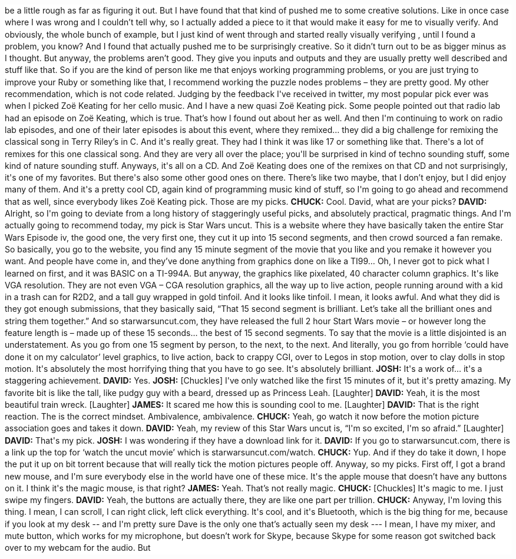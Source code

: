 be a little rough as far as figuring it out. But I have found that that kind of pushed me to some creative solutions. Like in once case where I was wrong and I couldn’t tell why, so I actually added a piece to it that would make it easy for me to visually verify. And obviously, the whole bunch of example, but I just kind of went through and started really visually verifying , until I found a problem, you know? And I found that actually pushed me to be surprisingly creative. So it didn’t turn out to be as bigger minus as&nbsp; I thought. But anyway, the problems aren’t good. They give you inputs and outputs and they are usually pretty well described and stuff like that. So if you are the kind of person like me that enjoys working programming problems, or you are just trying to improve your Ruby or something like that, I recommend working the puzzle nodes problems – they are pretty good. My other recommendation, which is not code related. Judging by the feedback I've received in twitter, my most popular pick ever was when I picked Zoë Keating for her cello music. And I have a new quasi Zoë Keating pick. Some people pointed out that radio lab had an episode on Zoë Keating, which is true. That’s how I found out about her as well. And then I'm continuing to work on radio lab episodes, and one of their later episodes is about this event, where they remixed… they did a big challenge for remixing the classical song in Terry Riley’s in C. And it's really great. They had I think it was like 17 or something like that. There's a lot of remixes for this one classical song. And they are very all over the place; you'll be surprised in kind of techno sounding stuff, some kind of nature sounding stuff. Anyways, it's all on a CD. And Zoë Keating does one of the remixes on that CD and not surprisingly, it's one of my favorites. But there's also some other good ones on there. There’s like two maybe, that I don’t enjoy, but I did enjoy many of them. And it's a pretty cool CD, again kind of programming music kind of stuff, so I'm going to go ahead and recommend that as well, since everybody likes Zoë Keating pick. Those are my picks. **CHUCK:** Cool. David, what are your picks? **DAVID:** Alright, so I'm going to deviate from a long history of staggeringly useful picks, and absolutely practical, pragmatic things. And I'm actually going to recommend today, my pick is Star Wars uncut. This is a website where they have basically taken the entire Star Wars Episode iv, the good one, the very first one, they cut it up into 15 second segments, and then crowd sourced a fan remake. So basically, you go to the website, you find any 15 minute segment of the movie that you like and you remake it however you want. And people have come in, and they’ve done anything from graphics done on like a TI99… Oh, I never got to pick what I learned on first, and it was BASIC on a TI-994A. But anyway, the graphics like pixelated, 40 character column graphics. It's like VGA resolution. They are not even VGA – CGA resolution graphics, all the way up to live action, people running around with a kid in a trash can for R2D2, and a tall guy wrapped in gold tinfoil. And it looks like tinfoil. I mean, it looks awful. And what they did is they got enough submissions, that they basically said, “That 15 second segment is brilliant. Let’s take all the brilliant ones and string them together.” And so starwarsuncut.com, they have released the full 2 hour Start Wars movie – or however long the feature length is – made up of these 15 seconds… the best of 15 second segments. To say that the movie is a little disjointed is an understatement. As you go from one 15 segment by person, to the next, to the next. And literally, you go from horrible ‘could have done it on my calculator’ level graphics, to live action, back to crappy CGI, over to Legos in stop motion, over to clay dolls in stop motion. It's absolutely the most horrifying thing that you have to go see. It's absolutely brilliant. **JOSH:** It's a work of… it's a staggering achievement. **DAVID:** Yes. **JOSH:** [Chuckles] I've only watched like the first 15 minutes of it, but it's pretty amazing. My favorite bit is like the tall, like pudgy guy with a beard, dressed up as Princess Leah. [Laughter] **DAVID:** Yeah, it is the most beautiful train wreck. [Laughter] **JAMES:** It scared me how this is sounding cool to me. [Laughter] **DAVID:** That is the right reaction. The is the correct mindset. Ambivalence, ambivalence. **CHUCK:** Yeah, go watch it now before the motion picture association goes and takes it down. **DAVID:** Yeah, my review of this Star Wars uncut is, “I'm so excited, I'm so afraid.” [Laughter] **DAVID:** That's my pick. **JOSH:** I was wondering if they have a download link for it. **DAVID:** If you go to starwarsuncut.com, there is a link up the top for ‘watch the uncut movie’ which is starwarsuncut.com/watch. **CHUCK:** Yup. And if they do take it down, I hope the put it up on bit torrent because that will really tick the motion pictures people off. Anyway, so my picks. First off, I got a brand new mouse, and I'm sure everybody else in the world have one of these mice. It's the apple mouse that doesn’t have any buttons on it. I think it's the magic mouse, is that right? **JAMES:** Yeah. That’s not really magic. **CHUCK:** [Chuckles] It's magic to me. I just swipe my fingers. **DAVID:** Yeah, the buttons are actually there, they are like one part per trillion. **CHUCK:** Anyway, I'm loving this thing. I mean, I can scroll, I can right click, left click everything. It's cool, and it's Bluetooth, which is the big thing for me, because if you look at my desk -- and I'm pretty sure Dave is the only one that’s actually seen my desk --- I mean, I have my mixer, and mute button, which works for my microphone, but doesn’t work for Skype, because Skype for some reason got switched back over to my webcam for the audio. But